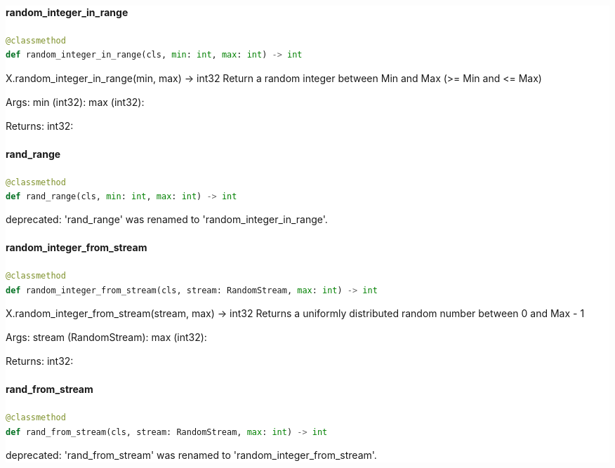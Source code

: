 #### random_integer_in_range

```python
@classmethod
def random_integer_in_range(cls, min: int, max: int) -> int
```

X.random_integer_in_range(min, max) -> int32
Return a random integer between Min and Max (>= Min and <= Max)

Args:
    min (int32): 
    max (int32): 

Returns:
    int32:

<a id="unreal.MathLibrary.rand_range"></a>

#### rand_range

```python
@classmethod
def rand_range(cls, min: int, max: int) -> int
```

deprecated: 'rand_range' was renamed to 'random_integer_in_range'.

<a id="unreal.MathLibrary.random_integer_from_stream"></a>

#### random_integer_from_stream

```python
@classmethod
def random_integer_from_stream(cls, stream: RandomStream, max: int) -> int
```

X.random_integer_from_stream(stream, max) -> int32
Returns a uniformly distributed random number between 0 and Max - 1

Args:
    stream (RandomStream): 
    max (int32): 

Returns:
    int32:

<a id="unreal.MathLibrary.rand_from_stream"></a>

#### rand_from_stream

```python
@classmethod
def rand_from_stream(cls, stream: RandomStream, max: int) -> int
```

deprecated: 'rand_from_stream' was renamed to 'random_integer_from_stream'.

<a id="unreal.MathLibrary.random_integer64_in_range"></a>
